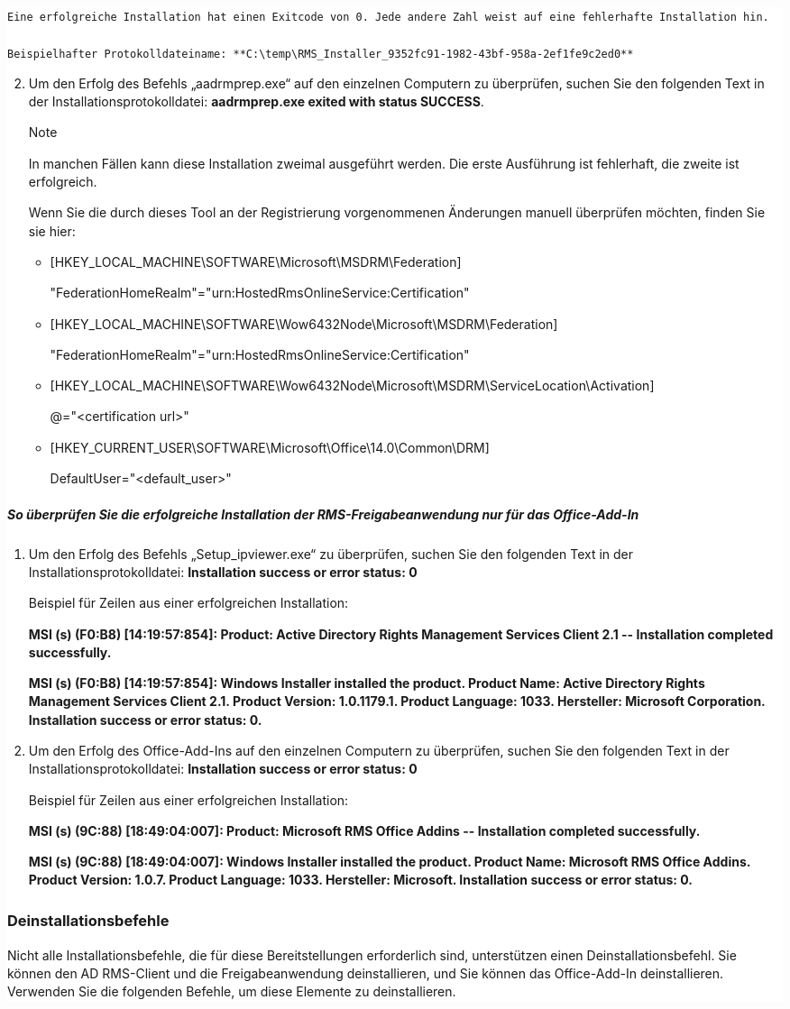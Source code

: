     Eine erfolgreiche Installation hat einen Exitcode von 0. Jede andere Zahl weist auf eine fehlerhafte Installation hin.

    Beispielhafter Protokolldateiname: **C:\temp\RMS_Installer_9352fc91-1982-43bf-958a-2ef1fe9c2ed0**

2.  Um den Erfolg des Befehls „aadrmprep.exe“ auf den einzelnen Computern zu überprüfen, suchen Sie den folgenden Text in der Installationsprotokolldatei: **aadrmprep.exe exited with status SUCCESS**.

    > [!NOTE]
    > In manchen Fällen kann diese Installation zweimal ausgeführt werden. Die erste Ausführung ist fehlerhaft, die zweite ist erfolgreich.

    Wenn Sie die durch dieses Tool an der Registrierung vorgenommenen Änderungen manuell überprüfen möchten, finden Sie sie hier:

    -   [HKEY_LOCAL_MACHINE\SOFTWARE\Microsoft\MSDRM\Federation]

        "FederationHomeRealm"="urn:HostedRmsOnlineService:Certification"

    -   [HKEY_LOCAL_MACHINE\SOFTWARE\Wow6432Node\Microsoft\MSDRM\Federation]

        "FederationHomeRealm"="urn:HostedRmsOnlineService:Certification"

    -   [HKEY_LOCAL_MACHINE\SOFTWARE\Wow6432Node\Microsoft\MSDRM\ServiceLocation\Activation]

        @="&lt;certification url&gt;"

    -   [HKEY_CURRENT_USER\SOFTWARE\Microsoft\Office\14.0\Common\DRM]

        DefaultUser="&lt;default_user&gt;"

##### So überprüfen Sie die erfolgreiche Installation der RMS-Freigabeanwendung nur für das Office-Add-In

1.  Um den Erfolg des Befehls „Setup_ipviewer.exe“ zu überprüfen, suchen Sie den folgenden Text in der Installationsprotokolldatei: **Installation success or error status: 0**

    Beispiel für Zeilen aus einer erfolgreichen Installation:

    **MSI (s) (F0:B8) [14:19:57:854]: Product: Active Directory Rights Management Services Client 2.1 -- Installation completed successfully.**

    **MSI (s) (F0:B8) [14:19:57:854]: Windows Installer installed the product. Product Name: Active Directory Rights Management Services Client 2.1. Product Version: 1.0.1179.1. Product Language: 1033. Hersteller: Microsoft Corporation. Installation success or error status: 0.**

2.  Um den Erfolg des Office-Add-Ins auf den einzelnen Computern zu überprüfen, suchen Sie den folgenden Text in der Installationsprotokolldatei: **Installation success or error status: 0**

    Beispiel für Zeilen aus einer erfolgreichen Installation:

    **MSI (s) (9C:88) [18:49:04:007]: Product: Microsoft RMS Office Addins -- Installation completed successfully.**

    **MSI (s) (9C:88) [18:49:04:007]: Windows Installer installed the product. Product Name: Microsoft RMS Office Addins. Product Version: 1.0.7. Product Language: 1033. Hersteller: Microsoft. Installation success or error status: 0.**

### <a name="BKMK_uninstallscripted"></a>Deinstallationsbefehle
Nicht alle Installationsbefehle, die für diese Bereitstellungen erforderlich sind, unterstützen einen Deinstallationsbefehl. Sie können den AD RMS-Client und die Freigabeanwendung deinstallieren, und Sie können das Office-Add-In deinstallieren. Verwenden Sie die folgenden Befehle, um diese Elemente zu deinstallieren.
